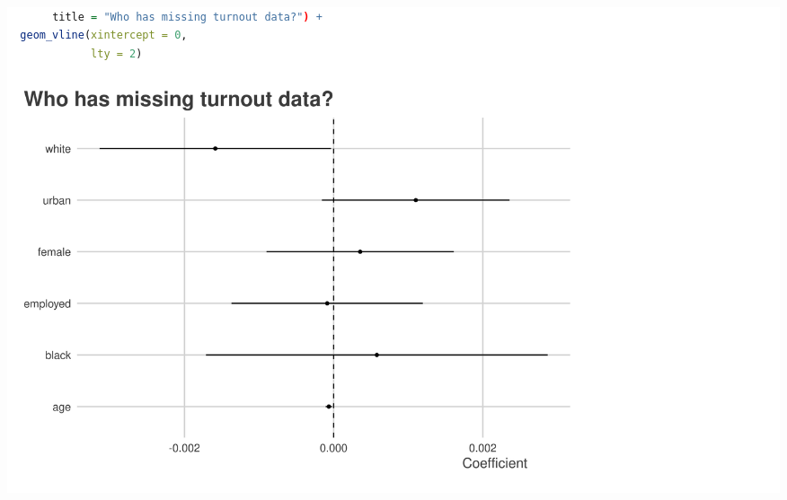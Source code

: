 ``` r
       title = "Who has missing turnout data?") +
  geom_vline(xintercept = 0,
             lty = 2)
```

<img src="10_randomized_experiments_files/figure-gfm/unnamed-chunk-33-1.png" width="75%" />
